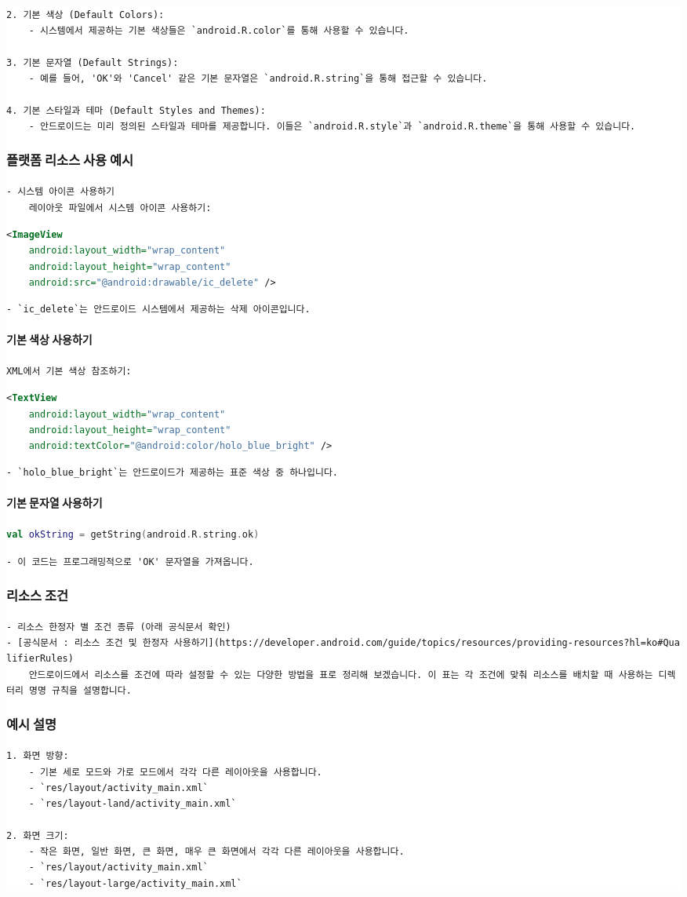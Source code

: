     2. 기본 색상 (Default Colors):
        - 시스템에서 제공하는 기본 색상들은 `android.R.color`를 통해 사용할 수 있습니다.

    3. 기본 문자열 (Default Strings):
        - 예를 들어, 'OK'와 'Cancel' 같은 기본 문자열은 `android.R.string`을 통해 접근할 수 있습니다.

    4. 기본 스타일과 테마 (Default Styles and Themes):
        - 안드로이드는 미리 정의된 스타일과 테마를 제공합니다. 이들은 `android.R.style`과 `android.R.theme`을 통해 사용할 수 있습니다.

### 플랫폼 리소스 사용 예시

    - 시스템 아이콘 사용하기
        레이아웃 파일에서 시스템 아이콘 사용하기:
```xml
<ImageView
    android:layout_width="wrap_content"
    android:layout_height="wrap_content"
    android:src="@android:drawable/ic_delete" />
```
    - `ic_delete`는 안드로이드 시스템에서 제공하는 삭제 아이콘입니다.

#### 기본 색상 사용하기
    XML에서 기본 색상 참조하기:
```xml
<TextView
    android:layout_width="wrap_content"
    android:layout_height="wrap_content"
    android:textColor="@android:color/holo_blue_bright" />
```
    - `holo_blue_bright`는 안드로이드가 제공하는 표준 색상 중 하나입니다.

#### 기본 문자열 사용하기
```kotlin
val okString = getString(android.R.string.ok)
```
    - 이 코드는 프로그래밍적으로 'OK' 문자열을 가져옵니다.


### 리소스 조건

    - 리소스 한정자 별 조건 종류 (아래 공식문서 확인)
    - [공식문서 : 리소스 조건 및 한정자 사용하기](https://developer.android.com/guide/topics/resources/providing-resources?hl=ko#QualifierRules)
        안드로이드에서 리소스를 조건에 따라 설정할 수 있는 다양한 방법을 표로 정리해 보겠습니다. 이 표는 각 조건에 맞춰 리소스를 배치할 때 사용하는 디렉터리 명명 규칙을 설명합니다.


### 예시 설명

    1. 화면 방향:
        - 기본 세로 모드와 가로 모드에서 각각 다른 레이아웃을 사용합니다.
        - `res/layout/activity_main.xml`
        - `res/layout-land/activity_main.xml`

    2. 화면 크기:
        - 작은 화면, 일반 화면, 큰 화면, 매우 큰 화면에서 각각 다른 레이아웃을 사용합니다.
        - `res/layout/activity_main.xml`
        - `res/layout-large/activity_main.xml`
